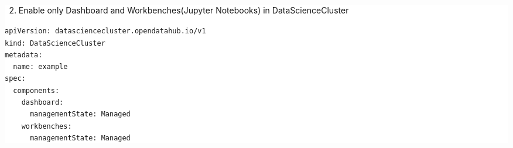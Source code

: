 2. Enable only Dashboard and Workbenches(Jupyter Notebooks) in DataScienceCluster

```console
apiVersion: datasciencecluster.opendatahub.io/v1
kind: DataScienceCluster
metadata:
  name: example
spec:
  components:
    dashboard:
      managementState: Managed
    workbenches:
      managementState: Managed
```
